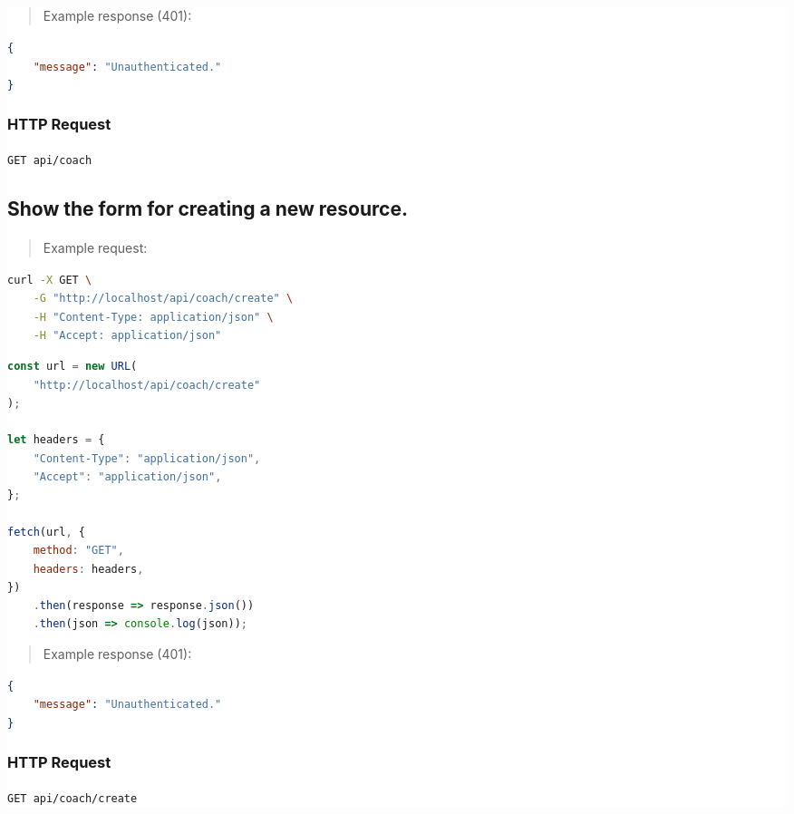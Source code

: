 
> Example response (401):

```json
{
    "message": "Unauthenticated."
}
```

### HTTP Request
`GET api/coach`





## Show the form for creating a new resource.

> Example request:

```bash
curl -X GET \
    -G "http://localhost/api/coach/create" \
    -H "Content-Type: application/json" \
    -H "Accept: application/json"
```

```javascript
const url = new URL(
    "http://localhost/api/coach/create"
);

let headers = {
    "Content-Type": "application/json",
    "Accept": "application/json",
};

fetch(url, {
    method: "GET",
    headers: headers,
})
    .then(response => response.json())
    .then(json => console.log(json));
```


> Example response (401):

```json
{
    "message": "Unauthenticated."
}
```

### HTTP Request
`GET api/coach/create`
